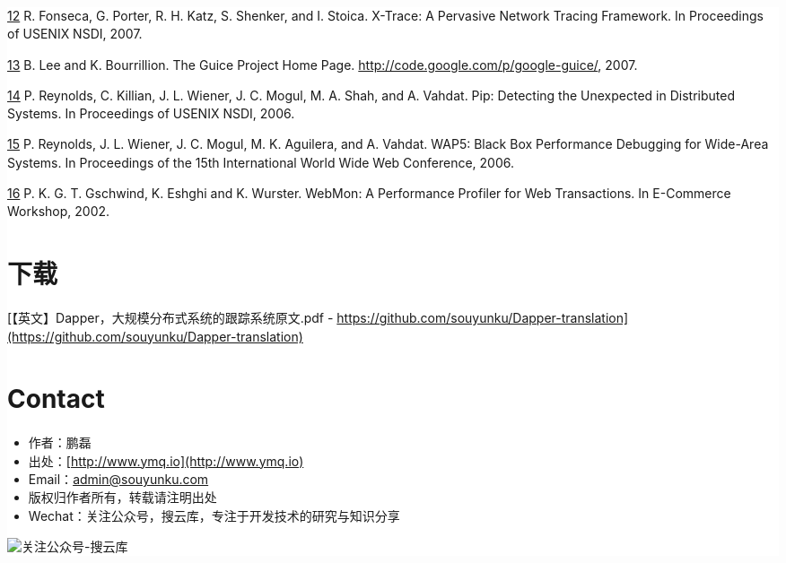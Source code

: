 [12] R. Fonseca, G. Porter, R. H. Katz, S. Shenker, and I. Stoica. X-Trace: A Pervasive Network Tracing Framework. In Proceedings of USENIX NSDI, 2007.

[13] B. Lee and K. Bourrillion. The Guice Project Home Page. http://code.google.com/p/google-guice/, 2007.

[14] P. Reynolds, C. Killian, J. L. Wiener, J. C. Mogul, M. A. Shah, and A. Vahdat. Pip: Detecting the Unexpected in Distributed Systems. In Proceedings of USENIX NSDI, 2006.

[15] P. Reynolds, J. L. Wiener, J. C. Mogul, M. K. Aguilera, and A. Vahdat. WAP5: Black Box Performance Debugging for Wide-Area Systems. In Proceedings of the 15th International World Wide Web Conference, 2006.

[16] P. K. G. T. Gschwind, K. Eshghi and K. Wurster. WebMon: A Performance Profiler for Web Transactions. In E-Commerce Workshop, 2002.

[1]: http://www.ymq.io/images/2017/dapper/1.png
[2]: http://www.ymq.io/images/2017/dapper/2.png
[3]: http://www.ymq.io/images/2017/dapper/3.png
[4]: http://www.ymq.io/images/2017/dapper/4.png
[5]: http://www.ymq.io/images/2017/dapper/5.png
[6]: http://www.ymq.io/images/2017/dapper/6.png
[7]: http://www.ymq.io/images/2017/dapper/7.png
[8]: http://www.ymq.io/images/2017/dapper/8.png
[9]: http://www.ymq.io/images/2017/dapper/9.png
[10]: http://www.ymq.io/images/2017/dapper/10.png
[11]: http://www.ymq.io/images/2017/dapper/11.png
[12]: http://www.ymq.io/images/2017/dapper/12.png
[13]: http://www.ymq.io/images/2017/dapper/13.png
[14]: http://www.ymq.io/images/2017/dapper/14.png
[15]: http://www.ymq.io/images/2017/dapper/15.png
[16]: http://www.ymq.io/images/2017/dapper/16.png
[17]: http://www.ymq.io/images/2017/dapper/17.png
[18]: http://www.ymq.io/images/2017/dapper/18.png
[19]: http://www.ymq.io/images/2017/dapper/19.png

# 下载


[【英文】Dapper，大规模分布式系统的跟踪系统原文.pdf - https://github.com/souyunku/Dapper-translation](https://github.com/souyunku/Dapper-translation)

# Contact

 - 作者：鹏磊  
 - 出处：[http://www.ymq.io](http://www.ymq.io)  
 - Email：[admin@souyunku.com](admin@souyunku.com)  
 - 版权归作者所有，转载请注明出处
 - Wechat：关注公众号，搜云库，专注于开发技术的研究与知识分享
 
![关注公众号-搜云库](http://www.ymq.io/images/souyunku.png "搜云库")

